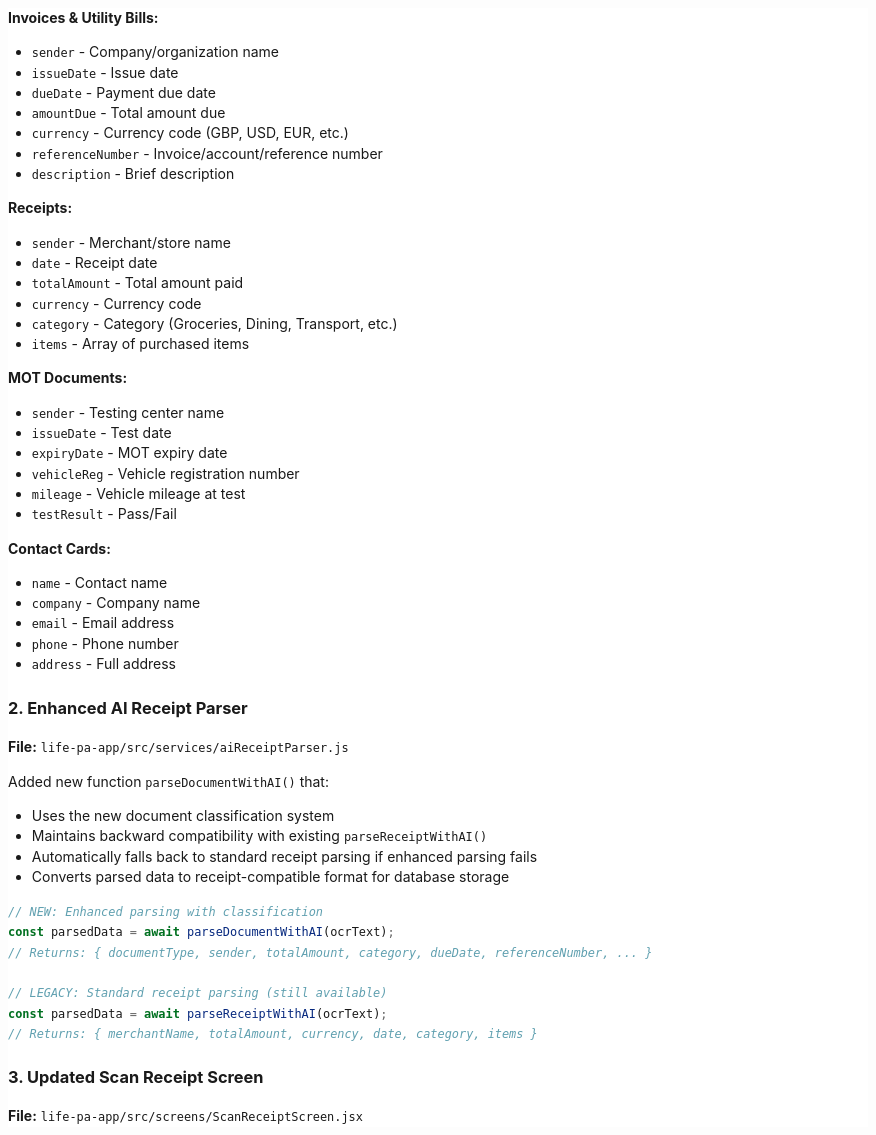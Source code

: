 **Invoices & Utility Bills:**
- `sender` - Company/organization name
- `issueDate` - Issue date
- `dueDate` - Payment due date
- `amountDue` - Total amount due
- `currency` - Currency code (GBP, USD, EUR, etc.)
- `referenceNumber` - Invoice/account/reference number
- `description` - Brief description

**Receipts:**
- `sender` - Merchant/store name
- `date` - Receipt date
- `totalAmount` - Total amount paid
- `currency` - Currency code
- `category` - Category (Groceries, Dining, Transport, etc.)
- `items` - Array of purchased items

**MOT Documents:**
- `sender` - Testing center name
- `issueDate` - Test date
- `expiryDate` - MOT expiry date
- `vehicleReg` - Vehicle registration number
- `mileage` - Vehicle mileage at test
- `testResult` - Pass/Fail

**Contact Cards:**
- `name` - Contact name
- `company` - Company name
- `email` - Email address
- `phone` - Phone number
- `address` - Full address

### 2. Enhanced AI Receipt Parser
**File:** `life-pa-app/src/services/aiReceiptParser.js`

Added new function `parseDocumentWithAI()` that:
- Uses the new document classification system
- Maintains backward compatibility with existing `parseReceiptWithAI()`
- Automatically falls back to standard receipt parsing if enhanced parsing fails
- Converts parsed data to receipt-compatible format for database storage

```javascript
// NEW: Enhanced parsing with classification
const parsedData = await parseDocumentWithAI(ocrText);
// Returns: { documentType, sender, totalAmount, category, dueDate, referenceNumber, ... }

// LEGACY: Standard receipt parsing (still available)
const parsedData = await parseReceiptWithAI(ocrText);
// Returns: { merchantName, totalAmount, currency, date, category, items }
```

### 3. Updated Scan Receipt Screen
**File:** `life-pa-app/src/screens/ScanReceiptScreen.jsx`
